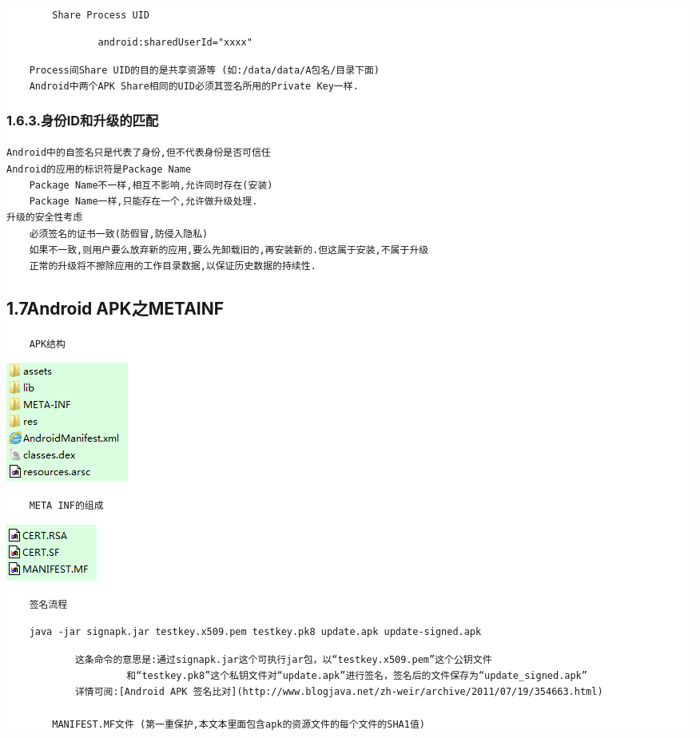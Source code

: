 			Share Process UID

```xml
				android:sharedUserId="xxxx"
```

		Process间Share UID的目的是共享资源等 (如:/data/data/A包名/目录下面)
		Android中两个APK Share相同的UID必须其签名所用的Private Key一样.

### 1.6.3.身份ID和升级的匹配
	Android中的自签名只是代表了身份,但不代表身份是否可信任
	Android的应用的标识符是Package Name
		Package Name不一样,相互不影响,允许同时存在(安装)
		Package Name一样,只能存在一个,允许做升级处理.
	升级的安全性考虑
		必须签名的证书一致(防假冒,防侵入隐私)
		如果不一致,则用户要么放弃新的应用,要么先卸载旧的,再安装新的.但这属于安装,不属于升级
		正常的升级将不擦除应用的工作目录数据,以保证历史数据的持续性.


## 1.7Android APK之METAINF

		APK结构

![apk结构](/res/img/blog/2014/10/27/android_safe_mode_mechanism_three/001.png)

		META INF的组成

![METAINF结构](/res/img/blog/2014/10/27/android_safe_mode_mechanism_three/002.png)

		签名流程

```shell
	java -jar signapk.jar testkey.x509.pem testkey.pk8 update.apk update-signed.apk
```

				这条命令的意思是:通过signapk.jar这个可执行jar包，以“testkey.x509.pem”这个公钥文件
						 和“testkey.pk8”这个私钥文件对“update.apk”进行签名，签名后的文件保存为“update_signed.apk”
				详情可阅:[Android APK 签名比对](http://www.blogjava.net/zh-weir/archive/2011/07/19/354663.html)
			
			MANIFEST.MF文件 (第一重保护,本文本里面包含apk的资源文件的每个文件的SHA1值)
